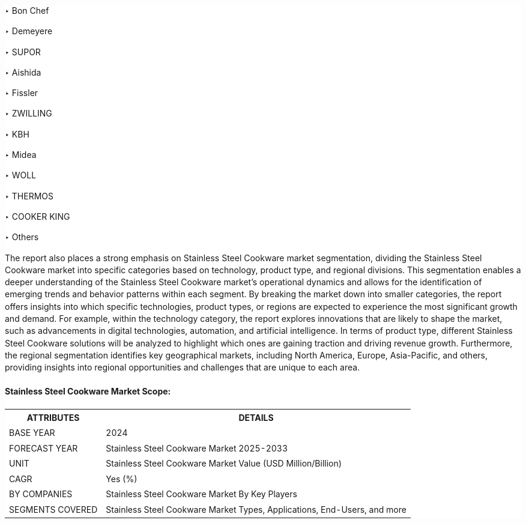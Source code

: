 ‣ Bon Chef

‣ Demeyere

‣ SUPOR

‣ Aishida

‣ Fissler

‣ ZWILLING

‣ KBH

‣ Midea

‣ WOLL

‣ THERMOS

‣ COOKER KING

‣ Others

The report also places a strong emphasis on Stainless Steel Cookware market segmentation, dividing the Stainless Steel Cookware market into specific categories based on technology, product type, and regional divisions. This segmentation enables a deeper understanding of the Stainless Steel Cookware market’s operational dynamics and allows for the identification of emerging trends and behavior patterns within each segment. By breaking the market down into smaller categories, the report offers insights into which specific technologies, product types, or regions are expected to experience the most significant growth and demand. For example, within the technology category, the report explores innovations that are likely to shape the market, such as advancements in digital technologies, automation, and artificial intelligence. In terms of product type, different Stainless Steel Cookware solutions will be analyzed to highlight which ones are gaining traction and driving revenue growth. Furthermore, the regional segmentation identifies key geographical markets, including North America, Europe, Asia-Pacific, and others, providing insights into regional opportunities and challenges that are unique to each area.

<h4>Stainless Steel Cookware Market Scope:</h4>
<table>
<tr>
<th>ATTRIBUTES</th>
<th>DETAILS</th>
</tr>
<tr>
<td>BASE YEAR</td>
<td>2024</td>
</tr>
<tr>
<td>FORECAST YEAR</td>
<td>Stainless Steel Cookware Market 2025-2033</td>
</tr>
<tr>
<td>UNIT</td>
<td>Stainless Steel Cookware Market Value (USD Million/Billion)</td>
<tr>
<td>CAGR</td>
<td>Yes (%)</td>
</tr>
</tr>
<tr>
<td>BY COMPANIES</td>
<td>Stainless Steel Cookware Market By Key Players</td>
</tr>
<tr>
<td>SEGMENTS COVERED</td>
<td>Stainless Steel Cookware Market Types, Applications, End-Users, and more</td>
</tr>
<tr>